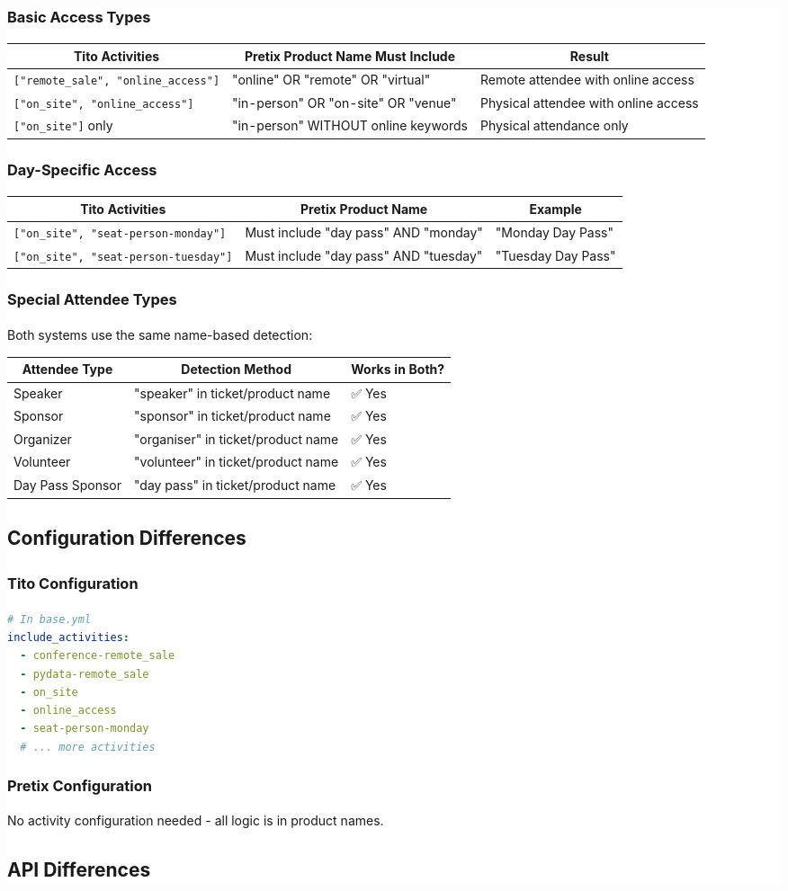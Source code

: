 ### Basic Access Types

| Tito Activities | Pretix Product Name Must Include | Result |
|----------------|----------------------------------|--------|
| `["remote_sale", "online_access"]` | "online" OR "remote" OR "virtual" | Remote attendee with online access |
| `["on_site", "online_access"]` | "in-person" OR "on-site" OR "venue" | Physical attendee with online access |
| `["on_site"]` only | "in-person" WITHOUT online keywords | Physical attendance only |

### Day-Specific Access

| Tito Activities | Pretix Product Name | Example |
|----------------|---------------------|---------|
| `["on_site", "seat-person-monday"]` | Must include "day pass" AND "monday" | "Monday Day Pass" |
| `["on_site", "seat-person-tuesday"]` | Must include "day pass" AND "tuesday" | "Tuesday Day Pass" |

### Special Attendee Types

Both systems use the same name-based detection:

| Attendee Type | Detection Method | Works in Both? |
|--------------|------------------|----------------|
| Speaker | "speaker" in ticket/product name | ✅ Yes |
| Sponsor | "sponsor" in ticket/product name | ✅ Yes |
| Organizer | "organiser" in ticket/product name | ✅ Yes |
| Volunteer | "volunteer" in ticket/product name | ✅ Yes |
| Day Pass Sponsor | "day pass" in ticket/product name | ✅ Yes |

## Configuration Differences

### Tito Configuration
```yaml
# In base.yml
include_activities:
  - conference-remote_sale  
  - pydata-remote_sale
  - on_site
  - online_access
  - seat-person-monday
  # ... more activities
```

### Pretix Configuration
No activity configuration needed - all logic is in product names.

## API Differences
